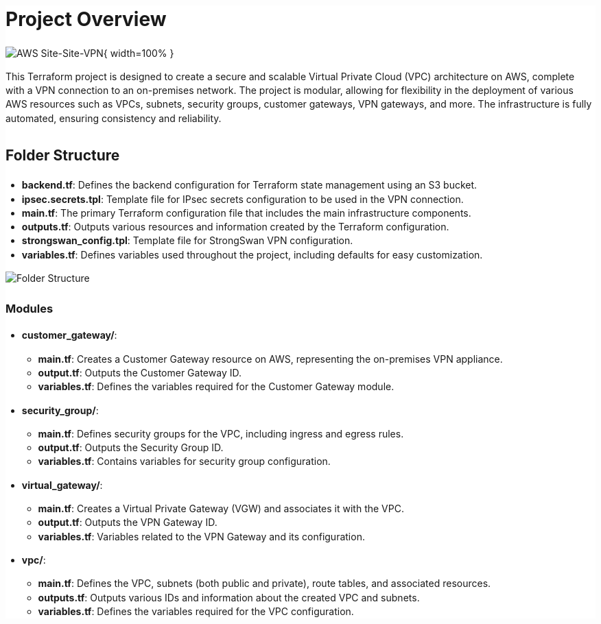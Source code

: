 # Project Overview

![AWS Site-Site-VPN](images/site-sitevpn.drawio.png){ width=100% }




This Terraform project is designed to create a secure and scalable Virtual Private Cloud (VPC) architecture on AWS, complete with a VPN connection to an on-premises network. The project is modular, allowing for flexibility in the deployment of various AWS resources such as VPCs, subnets, security groups, customer gateways, VPN gateways, and more. The infrastructure is fully automated, ensuring consistency and reliability.

## Folder Structure

- **backend.tf**: Defines the backend configuration for Terraform state management using an S3 bucket.
- **ipsec.secrets.tpl**: Template file for IPsec secrets configuration to be used in the VPN connection.
- **main.tf**: The primary Terraform configuration file that includes the main infrastructure components.
- **outputs.tf**: Outputs various resources and information created by the Terraform configuration.
- **strongswan_config.tpl**: Template file for StrongSwan VPN configuration.
- **variables.tf**: Defines variables used throughout the project, including defaults for easy customization.

<p align="left">
  <img src="images/folder%20structure.png" alt="Folder Structure" width="70%" height="29%" />
</p>


### Modules

- **customer_gateway/**:
  - **main.tf**: Creates a Customer Gateway resource on AWS, representing the on-premises VPN appliance.
  - **output.tf**: Outputs the Customer Gateway ID.
  - **variables.tf**: Defines the variables required for the Customer Gateway module.

- **security_group/**:
  - **main.tf**: Defines security groups for the VPC, including ingress and egress rules.
  - **output.tf**: Outputs the Security Group ID.
  - **variables.tf**: Contains variables for security group configuration.

- **virtual_gateway/**:
  - **main.tf**: Creates a Virtual Private Gateway (VGW) and associates it with the VPC.
  - **output.tf**: Outputs the VPN Gateway ID.
  - **variables.tf**: Variables related to the VPN Gateway and its configuration.

- **vpc/**:
  - **main.tf**: Defines the VPC, subnets (both public and private), route tables, and associated resources.
  - **outputs.tf**: Outputs various IDs and information about the created VPC and subnets.
  - **variables.tf**: Defines the variables required for the VPC configuration.
